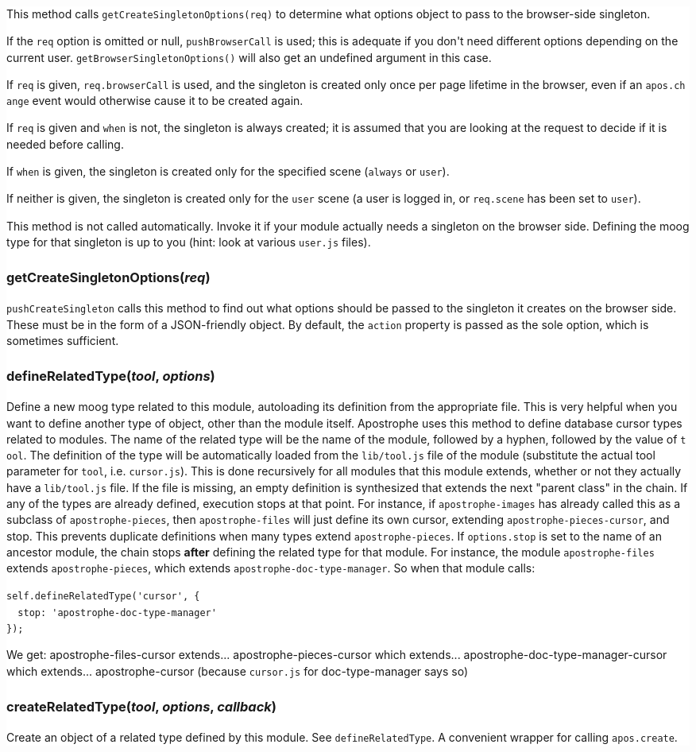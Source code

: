 This method calls `getCreateSingletonOptions(req)` to determine
what options object to pass to the browser-side singleton.

If the `req` option is omitted or null, `pushBrowserCall` is used;
this is adequate if you don't need different options depending
on the current user. `getBrowserSingletonOptions()` will also
get an undefined argument in this case.

If `req` is given, `req.browserCall` is used, and
the singleton is created only once per page lifetime in the browser,
even if an `apos.change` event would otherwise cause it to be created again.

If `req` is given and `when` is not, the singleton is always created; it is assumed that
you are looking at the request to decide if it is needed before calling.

If `when` is given, the singleton is created only for the specified scene
(`always` or `user`).

If neither is given, the singleton is created only for the `user` scene
(a user is logged in, or `req.scene` has been set to `user`).

This method is not called automatically. Invoke it if your module
actually needs a singleton on the browser side. Defining the moog type
for that singleton is up to you (hint: look at various `user.js` files).
### getCreateSingletonOptions(*req*)
`pushCreateSingleton` calls this method to find out what options should
be passed to the singleton it creates on the browser side. These must be
in the form of a JSON-friendly object. By default, the `action` property
is passed as the sole option, which is sometimes sufficient.
### defineRelatedType(*tool*, *options*)
Define a new moog type related to this module, autoloading its
definition from the appropriate file. This is very helpful when you
want to define another type of object, other than the module itself.
Apostrophe uses this method to define database cursor types related to modules.
The name of the related type will be the name of the module, followed by a
hyphen, followed by the value of `tool`. The definition of the type will be
automatically loaded from the `lib/tool.js` file of the module
(substitute the actual tool parameter for `tool`, i.e. `cursor.js`).
This is done recursively for all modules that this module
extends, whether or not they actually have a `lib/tool.js` file.
If the file is missing, an empty definition is synthesized that
extends the next "parent class" in the chain.
If any of the types are already defined, execution stops at that
point. For instance, if `apostrophe-images` has already called this
as a subclass of `apostrophe-pieces`, then `apostrophe-files` will
just define its own cursor, extending `apostrophe-pieces-cursor`, and stop.
This prevents duplicate definitions when many types extend `apostrophe-pieces`.
If `options.stop` is set to the name of an ancestor module,
the chain stops **after** defining the related type for that module.
For instance, the module `apostrophe-files` extends
`apostrophe-pieces`, which extends `apostrophe-doc-type-manager`.
So when that module calls:
```
self.defineRelatedType('cursor', {
  stop: 'apostrophe-doc-type-manager'
});
```
We get:
apostrophe-files-cursor extends...
apostrophe-pieces-cursor which extends...
apostrophe-doc-type-manager-cursor which extends...
apostrophe-cursor (because `cursor.js` for doc-type-manager says so)
### createRelatedType(*tool*, *options*, *callback*)
Create an object of a related type defined by this module.
See `defineRelatedType`. A convenient wrapper for calling `apos.create`.
